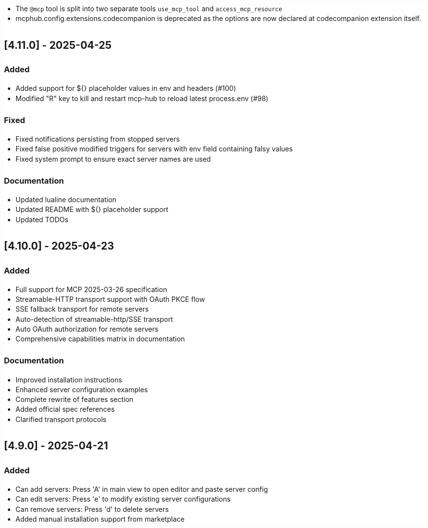 ```lua

```

- The `@mcp` tool is split into two separate tools `use_mcp_tool` and `access_mcp_resource`
- mcphub.config.extensions.codecompanion is deprecated as the options are now declared at codecompanion extension itself.

## [4.11.0] - 2025-04-25

### Added

- Added support for ${} placeholder values in env and headers (#100)
- Modified "R" key to kill and restart mcp-hub to reload latest process.env (#98)

### Fixed

- Fixed notifications persisting from stopped servers
- Fixed false positive modified triggers for servers with env field containing falsy values
- Fixed system prompt to ensure exact server names are used

### Documentation

- Updated lualine documentation
- Updated README with ${} placeholder support
- Updated TODOs

## [4.10.0] - 2025-04-23

### Added

- Full support for MCP 2025-03-26 specification
- Streamable-HTTP transport support with OAuth PKCE flow
- SSE fallback transport for remote servers
- Auto-detection of streamable-http/SSE transport
- Auto OAuth authorization for remote servers
- Comprehensive capabilities matrix in documentation

### Documentation

- Improved installation instructions
- Enhanced server configuration examples
- Complete rewrite of features section
- Added official spec references
- Clarified transport protocols

## [4.9.0] - 2025-04-21

### Added

- Can add servers: Press 'A' in main view to open editor and paste server config
- Can edit servers: Press 'e' to modify existing server configurations
- Can remove servers: Press 'd' to delete servers
- Added manual installation support from marketplace
